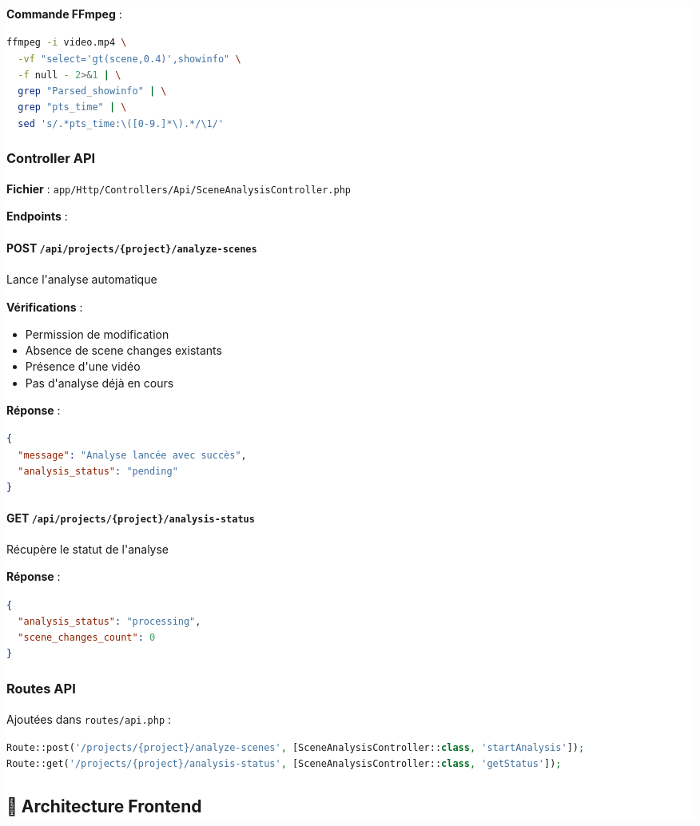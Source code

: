**Commande FFmpeg** :
```bash
ffmpeg -i video.mp4 \
  -vf "select='gt(scene,0.4)',showinfo" \
  -f null - 2>&1 | \
  grep "Parsed_showinfo" | \
  grep "pts_time" | \
  sed 's/.*pts_time:\([0-9.]*\).*/\1/'
```

### Controller API

**Fichier** : `app/Http/Controllers/Api/SceneAnalysisController.php`

**Endpoints** :

#### POST `/api/projects/{project}/analyze-scenes`
Lance l'analyse automatique

**Vérifications** :
- Permission de modification
- Absence de scene changes existants
- Présence d'une vidéo
- Pas d'analyse déjà en cours

**Réponse** :
```json
{
  "message": "Analyse lancée avec succès",
  "analysis_status": "pending"
}
```

#### GET `/api/projects/{project}/analysis-status`
Récupère le statut de l'analyse

**Réponse** :
```json
{
  "analysis_status": "processing",
  "scene_changes_count": 0
}
```

### Routes API

Ajoutées dans `routes/api.php` :
```php
Route::post('/projects/{project}/analyze-scenes', [SceneAnalysisController::class, 'startAnalysis']);
Route::get('/projects/{project}/analysis-status', [SceneAnalysisController::class, 'getStatus']);
```

## 🎨 Architecture Frontend
